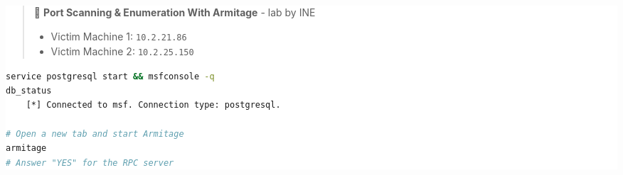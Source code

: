 > 🔬 **Port Scanning & Enumeration With Armitage** - lab by INE
>
> - Victim Machine 1: `10.2.21.86`
> - Victim Machine 2: `10.2.25.150`

```bash
service postgresql start && msfconsole -q
db_status
	[*] Connected to msf. Connection type: postgresql.

# Open a new tab and start Armitage
armitage
# Answer "YES" for the RPC server
```
